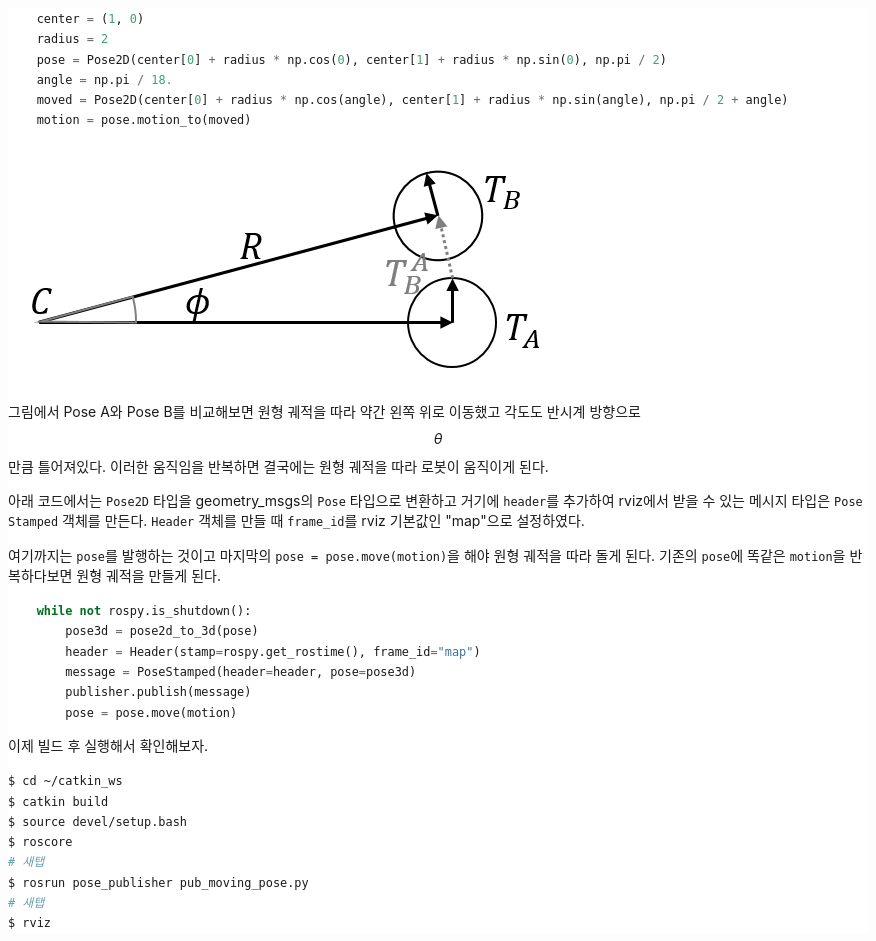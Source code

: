 ```python
    center = (1, 0)
    radius = 2
    pose = Pose2D(center[0] + radius * np.cos(0), center[1] + radius * np.sin(0), np.pi / 2)
    angle = np.pi / 18.
    moved = Pose2D(center[0] + radius * np.cos(angle), center[1] + radius * np.sin(angle), np.pi / 2 + angle)
    motion = pose.motion_to(moved)
```

![unit-motion](../assets/robotics-rviz/unit-motion.png)

그림에서 Pose A와 Pose B를 비교해보면 원형 궤적을 따라 약간 왼쪽 위로 이동했고 각도도 반시계 방향으로 $$\theta$$ 만큼 틀어져있다. 이러한 움직임을 반복하면 결국에는 원형 궤적을 따라 로봇이 움직이게 된다.   

아래 코드에서는 `Pose2D` 타입을 geometry_msgs의 `Pose` 타입으로 변환하고 거기에 `header`를 추가하여 rviz에서 받을 수 있는 메시지 타입은 `PoseStamped` 객체를 만든다. `Header` 객체를 만들 때 `frame_id`를 rviz 기본값인 "map"으로 설정하였다.  

여기까지는 `pose`를 발행하는 것이고 마지막의 `pose = pose.move(motion)`을 해야 원형 궤적을 따라 돌게 된다. 기존의 `pose`에 똑같은 `motion`을 반복하다보면 원형 궤적을 만들게 된다.

```python
    while not rospy.is_shutdown():
        pose3d = pose2d_to_3d(pose)
        header = Header(stamp=rospy.get_rostime(), frame_id="map")
        message = PoseStamped(header=header, pose=pose3d)
        publisher.publish(message)
        pose = pose.move(motion)
```

이제 빌드 후 실행해서 확인해보자.

```bash
$ cd ~/catkin_ws
$ catkin build
$ source devel/setup.bash
$ roscore
# 새탭
$ rosrun pose_publisher pub_moving_pose.py
# 새탭
$ rviz
```
